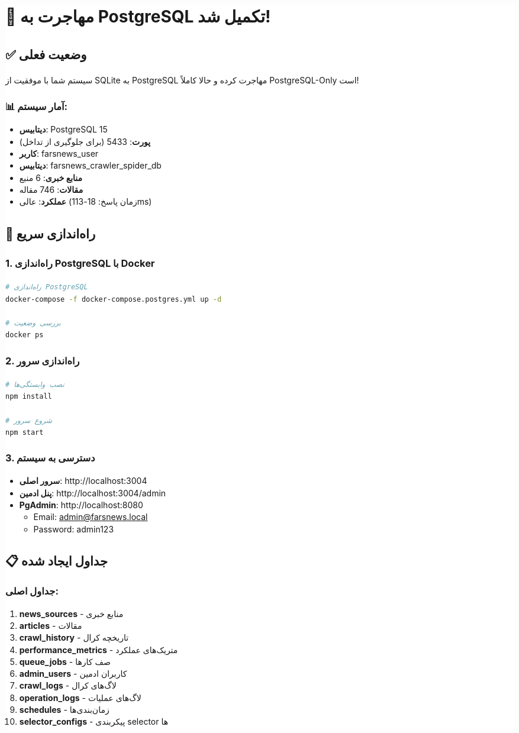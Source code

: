 # 🎉 مهاجرت به PostgreSQL تکمیل شد!

## ✅ وضعیت فعلی

سیستم شما با موفقیت از SQLite به PostgreSQL مهاجرت کرده و حالا کاملاً PostgreSQL-Only است!

### 📊 آمار سیستم:
- **دیتابیس**: PostgreSQL 15
- **پورت**: 5433 (برای جلوگیری از تداخل)
- **کاربر**: farsnews_user
- **دیتابیس**: farsnews_crawler_spider_db
- **منابع خبری**: 6 منبع
- **مقالات**: 746 مقاله
- **عملکرد**: عالی (زمان پاسخ: 18-113ms)

## 🚀 راه‌اندازی سریع

### 1. راه‌اندازی PostgreSQL با Docker
```bash
# راه‌اندازی PostgreSQL
docker-compose -f docker-compose.postgres.yml up -d

# بررسی وضعیت
docker ps
```

### 2. راه‌اندازی سرور
```bash
# نصب وابستگی‌ها
npm install

# شروع سرور
npm start
```

### 3. دسترسی به سیستم
- **سرور اصلی**: http://localhost:3004
- **پنل ادمین**: http://localhost:3004/admin
- **PgAdmin**: http://localhost:8080
  - Email: admin@farsnews.local
  - Password: admin123

## 📋 جداول ایجاد شده

### جداول اصلی:
1. **news_sources** - منابع خبری
2. **articles** - مقالات
3. **crawl_history** - تاریخچه کرال
4. **performance_metrics** - متریک‌های عملکرد
5. **queue_jobs** - صف کارها
6. **admin_users** - کاربران ادمین
7. **crawl_logs** - لاگ‌های کرال
8. **operation_logs** - لاگ‌های عملیات
9. **schedules** - زمان‌بندی‌ها
10. **selector_configs** - پیکربندی selector ها
